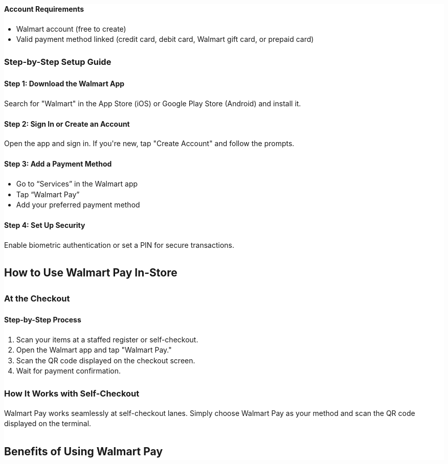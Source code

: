 #### Account Requirements

* Walmart account (free to create)
* Valid payment method linked (credit card, debit card, Walmart gift card, or prepaid card)

### Step-by-Step Setup Guide

#### Step 1: Download the Walmart App

Search for "Walmart" in the App Store (iOS) or Google Play Store (Android) and install it.

#### Step 2: Sign In or Create an Account

Open the app and sign in. If you're new, tap "Create Account" and follow the prompts.

#### Step 3: Add a Payment Method

* Go to “Services” in the Walmart app
* Tap “Walmart Pay”
* Add your preferred payment method

#### Step 4: Set Up Security

Enable biometric authentication or set a PIN for secure transactions.

## How to Use Walmart Pay In-Store

### At the Checkout

#### Step-by-Step Process

1. Scan your items at a staffed register or self-checkout.
2. Open the Walmart app and tap "Walmart Pay."
3. Scan the QR code displayed on the checkout screen.
4. Wait for payment confirmation.

### How It Works with Self-Checkout

Walmart Pay works seamlessly at self-checkout lanes. Simply choose Walmart Pay as your method and scan the QR code displayed on the terminal.

## Benefits of Using Walmart Pay

<ins class="adsbygoogle"
     style="display:block"
     data-ad-client="ca-pub-2784742237479601"
     data-ad-slot="3760872290"
     data-ad-format="auto"
     data-full-width-responsive="true"></ins>
<script>
     (adsbygoogle = window.adsbygoogle || []).push({});
</script>

